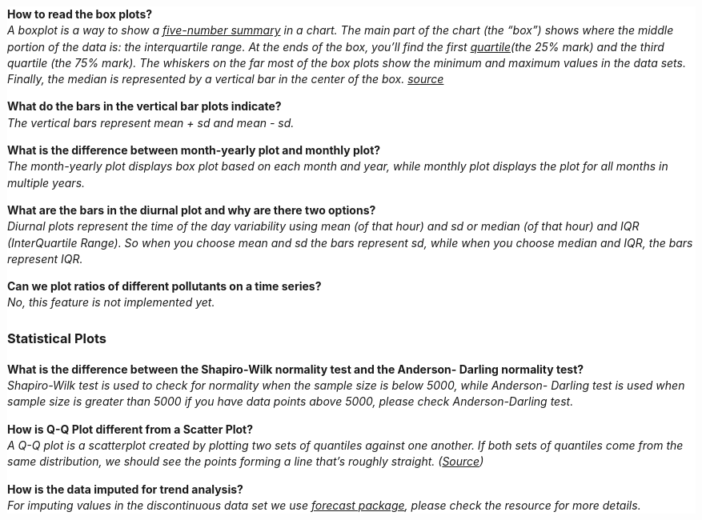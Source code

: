 **How to read the box plots?**  
*A boxplot is a way to show a [five-number
summary](https://www.statisticshowto.com/statistics-basics/how-to-find-a-five-number-summary-in-statistics/)
in a chart. The main part of the chart (the “box”) shows where the
middle portion of the data is: the interquartile range. At the ends of
the box, you’ll find the first
[quartile](https://www.statisticshowto.com/what-are-quartiles/)(the 25%
mark) and the third quartile (the 75% mark). The whiskers on the far
most of the box plots show the minimum and maximum values in the data
sets. Finally, the median is represented by a vertical bar in the center
of the box.
[source](https://www.statisticshowto.com/probability-and-statistics/descriptive-statistics/box-plot/)*

**What do the bars in the vertical bar plots indicate?**  
*The vertical bars represent mean + sd and mean - sd.*

**What is the difference between month-yearly plot and monthly plot?**  
*The month-yearly plot displays box plot based on each month and year,
while monthly plot displays the plot for all months in multiple years.*

**What are the bars in the diurnal plot and why are there two
options?**  
*Diurnal plots represent the time of the day variability using mean (of
that hour) and sd or median (of that hour) and IQR (InterQuartile
Range). So when you choose mean and sd the bars represent sd, while when
you choose median and IQR, the bars represent IQR.*

**Can we plot ratios of different pollutants on a time series?**  
*No, this feature is not implemented yet.*

### Statistical Plots

**What is the difference between the Shapiro-Wilk normality test and the
Anderson- Darling normality test?**  
*Shapiro-Wilk test is used to check for normality when the sample size
is below 5000, while Anderson- Darling test is used when sample size is
greater than 5000 if you have data points above 5000, please check
Anderson-Darling test.*

**How is Q-Q Plot different from a Scatter Plot?**  
*A Q-Q plot is a scatterplot created by plotting two sets of quantiles
against one another. If both sets of quantiles come from the same
distribution, we should see the points forming a line that’s roughly
straight.
([Source](https://data.library.virginia.edu/understanding-q-q-plots/#:~:text=A%20Q%2DQ%20plot%20is%20a,truly%20come%20from%20Normal%20distributions.))*

**How is the data imputed for trend analysis?**  
*For imputing values in the discontinuous data set we use [forecast
package](https://cran.r-project.org/web/packages/forecast/forecast.pdf),
please check the resource for more details.*
